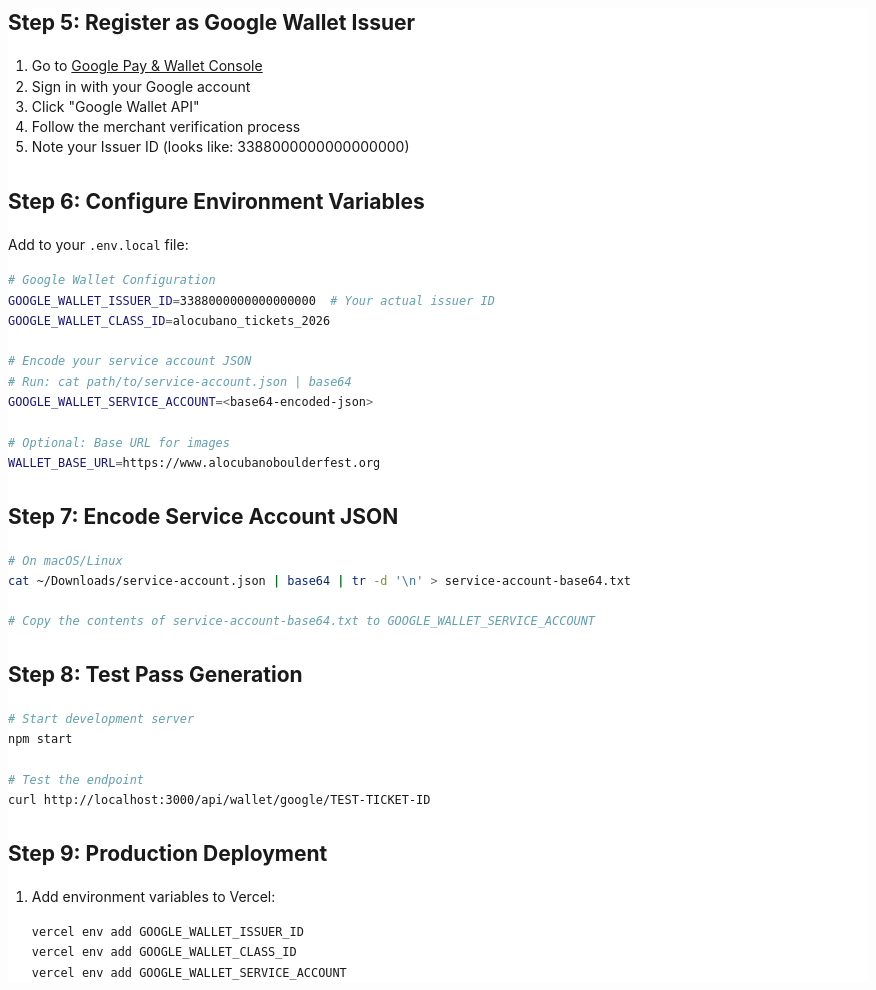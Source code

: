 ## Step 5: Register as Google Wallet Issuer

1. Go to [Google Pay & Wallet Console](https://pay.google.com/business/console)
2. Sign in with your Google account
3. Click "Google Wallet API"
4. Follow the merchant verification process
5. Note your Issuer ID (looks like: 3388000000000000000)

## Step 6: Configure Environment Variables

Add to your `.env.local` file:

```bash
# Google Wallet Configuration
GOOGLE_WALLET_ISSUER_ID=3388000000000000000  # Your actual issuer ID
GOOGLE_WALLET_CLASS_ID=alocubano_tickets_2026

# Encode your service account JSON
# Run: cat path/to/service-account.json | base64
GOOGLE_WALLET_SERVICE_ACCOUNT=<base64-encoded-json>

# Optional: Base URL for images
WALLET_BASE_URL=https://www.alocubanoboulderfest.org
```

## Step 7: Encode Service Account JSON

```bash
# On macOS/Linux
cat ~/Downloads/service-account.json | base64 | tr -d '\n' > service-account-base64.txt

# Copy the contents of service-account-base64.txt to GOOGLE_WALLET_SERVICE_ACCOUNT
```

## Step 8: Test Pass Generation

```bash
# Start development server
npm start

# Test the endpoint
curl http://localhost:3000/api/wallet/google/TEST-TICKET-ID
```

## Step 9: Production Deployment

1. Add environment variables to Vercel:

   ```bash
   vercel env add GOOGLE_WALLET_ISSUER_ID
   vercel env add GOOGLE_WALLET_CLASS_ID
   vercel env add GOOGLE_WALLET_SERVICE_ACCOUNT
   ```
